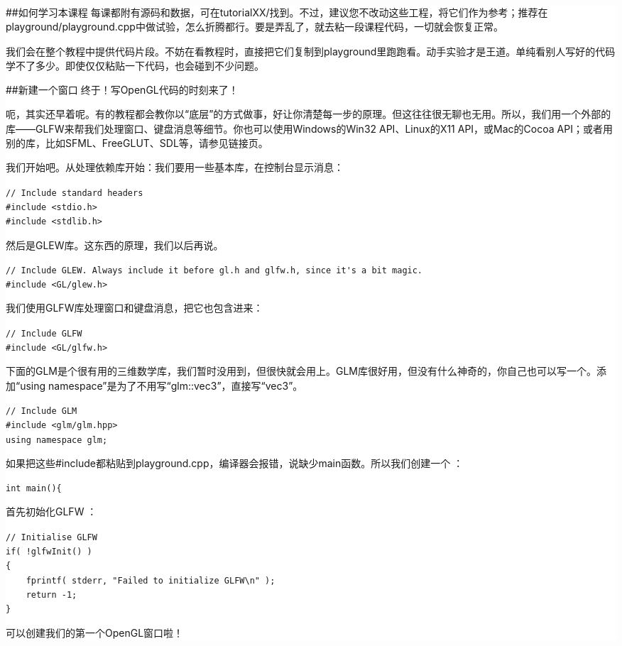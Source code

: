 ##如何学习本课程
每课都附有源码和数据，可在tutorialXX/找到。不过，建议您不改动这些工程，将它们作为参考；推荐在playground/playground.cpp中做试验，怎么折腾都行。要是弄乱了，就去粘一段课程代码，一切就会恢复正常。

我们会在整个教程中提供代码片段。不妨在看教程时，直接把它们复制到playground里跑跑看。动手实验才是王道。单纯看别人写好的代码学不了多少。即使仅仅粘贴一下代码，也会碰到不少问题。

##新建一个窗口
终于！写OpenGL代码的时刻来了！

呃，其实还早着呢。有的教程都会教你以“底层”的方式做事，好让你清楚每一步的原理。但这往往很无聊也无用。所以，我们用一个外部的库——GLFW来帮我们处理窗口、键盘消息等细节。你也可以使用Windows的Win32 API、Linux的X11 API，或Mac的Cocoa API；或者用别的库，比如SFML、FreeGLUT、SDL等，请参见链接页。

我们开始吧。从处理依赖库开始：我们要用一些基本库，在控制台显示消息：

```
// Include standard headers
#include <stdio.h>
#include <stdlib.h>
```

然后是GLEW库。这东西的原理，我们以后再说。

```
// Include GLEW. Always include it before gl.h and glfw.h, since it's a bit magic.
#include <GL/glew.h>
```

我们使用GLFW库处理窗口和键盘消息，把它也包含进来：

```
// Include GLFW
#include <GL/glfw.h>
```

下面的GLM是个很有用的三维数学库，我们暂时没用到，但很快就会用上。GLM库很好用，但没有什么神奇的，你自己也可以写一个。添加“using namespace”是为了不用写“glm::vec3”，直接写“vec3”。

```
// Include GLM
#include <glm/glm.hpp>
using namespace glm;
```

如果把这些#include都粘贴到playground.cpp，编译器会报错，说缺少main函数。所以我们创建一个 ：

```
int main(){
```

首先初始化GLFW ：

```
// Initialise GLFW
if( !glfwInit() )
{
    fprintf( stderr, "Failed to initialize GLFW\n" );
    return -1;
}
```

可以创建我们的第一个OpenGL窗口啦！
